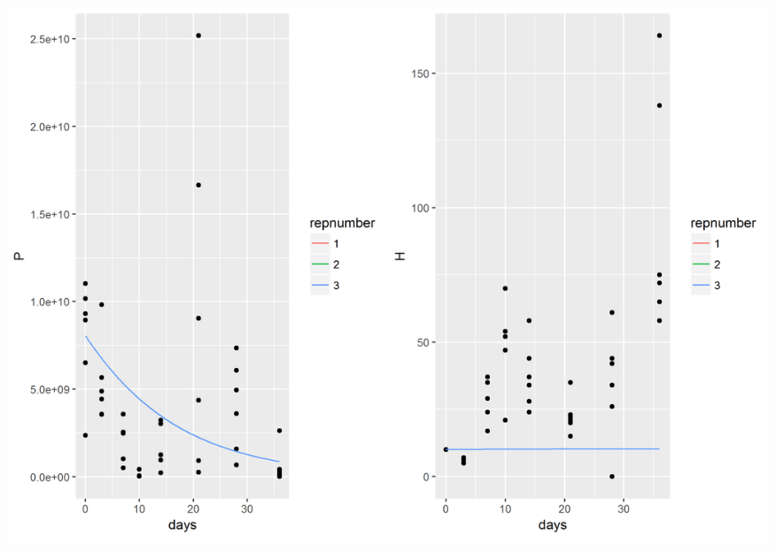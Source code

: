 <img src="https://github.com/JoeyBernhardt/p-temp/blob/master/p-temp-marcus/plots/densityplot_full24_2017_FEB_03.png" width="900">

